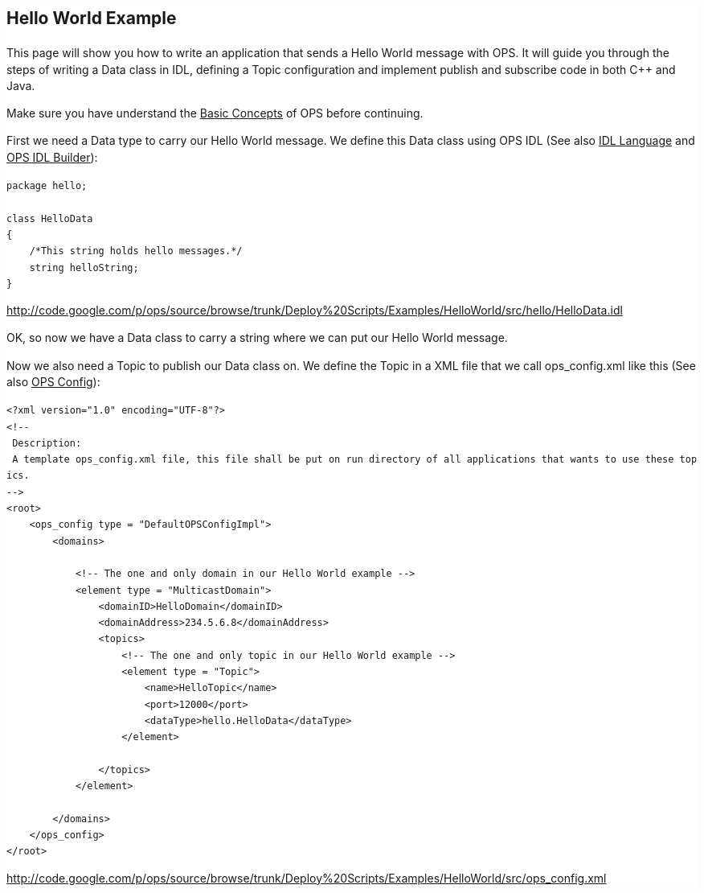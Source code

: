 ## Hello World Example ##


This page will show you how to write an application that sends a Hello World message with OPS. It will guide you through the steps of writing a Data class in IDL, defining a Topic configuration and implement publish and subscribe code in both C++ and Java.

Make sure you have understand the [Basic Concepts](BasicConcepts.md) of OPS before continuing.

First we need a Data type to carry our Hello World message. We define this Data class using OPS IDL (See also [IDL Language](IDLLanguage.md) and [OPS IDL Builder](IDLCompilerTutorial.md)):

```
package hello;

class HelloData
{
    /*This string holds hello messages.*/
    string helloString;
}
```
http://code.google.com/p/ops/source/browse/trunk/Deploy%20Scripts/Examples/HelloWorld/src/hello/HelloData.idl

OK, so now we have a Data class to carry a string where we can put our Hello World message.

Now we also need a Topic to publish our Data class on. We define the Topic in a XML file that we call ops\_config.xml like this (See also [OPS Config](OpsConfig.md)):

```
<?xml version="1.0" encoding="UTF-8"?>
<!--
 Description:
 A template ops_config.xml file, this file shall be put on run directory of all applications that wants to use these topics.
-->
<root>
    <ops_config type = "DefaultOPSConfigImpl">
        <domains>

            <!-- The one and only domain in our Hello World example -->
            <element type = "MulticastDomain">
                <domainID>HelloDomain</domainID>
                <domainAddress>234.5.6.8</domainAddress>
                <topics>
                    <!-- The one and only topic in our Hello World example -->
                    <element type = "Topic">
                        <name>HelloTopic</name>
                        <port>12000</port>
                        <dataType>hello.HelloData</dataType>
                    </element>
                    
                </topics>
            </element>

        </domains>
    </ops_config>
</root>
```
http://code.google.com/p/ops/source/browse/trunk/Deploy%20Scripts/Examples/HelloWorld/src/ops_config.xml
